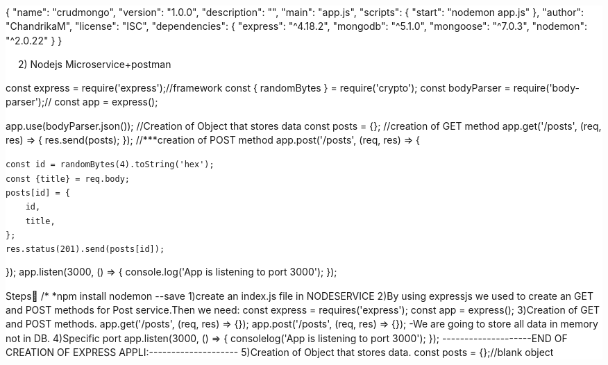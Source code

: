 {
  "name": "crudmongo",
  "version": "1.0.0",
  "description": "",
  "main": "app.js",
  "scripts": {
    "start": "nodemon app.js"
  },
  "author": "ChandrikaM",
  "license": "ISC",
  "dependencies": {
    "express": "^4.18.2",
    "mongodb": "^5.1.0",
    "mongoose": "^7.0.3",
    "nodemon": "^2.0.22"
  }
}

 
2)	Nodejs Microservice+postman

const express = require('express');//framework
const { randomBytes } = require('crypto');
const bodyParser = require('body-parser');//
const app = express();

app.use(bodyParser.json());
//Creation of Object that stores data
const posts = {};
//creation of GET method
app.get('/posts', (req, res) => {
    res.send(posts);
});
//***creation of POST method
app.post('/posts', (req, res) => {

    const id = randomBytes(4).toString('hex'); 
    const {title} = req.body;
    posts[id] = {
        id,
        title,
    };
    res.status(201).send(posts[id]);
});
app.listen(3000, () => {
    console.log('App is listening to port 3000');
});

Steps
/*
*npm install nodemon --save
1)create an index.js file in NODESERVICE
2)By using expressjs we used to create an GET and POST methods for Post service.Then we need:
        const express = requires('express');
        const app = express();
3)Creation of GET and POST methods.
        app.get('/posts', (req, res) => {});
        app.post('/posts', (req, res) => {});
-We are going to store all data in memory not in DB.
4)Specific port
        app.listen(3000, () => {
        consolelog('App is listening to port 3000');
        });
--------------------END OF CREATION OF EXPRESS APPLI:--------------------
5)Creation of Object that stores data.
        const posts = {};//blank object